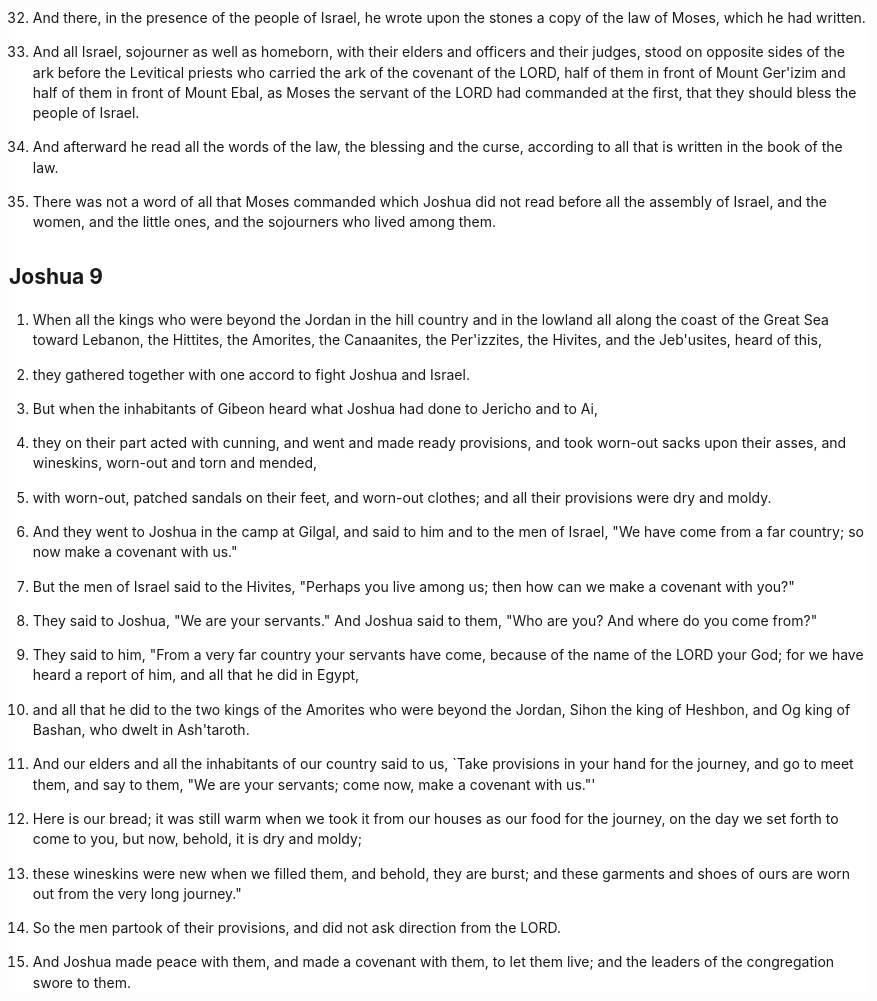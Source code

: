 32. And there, in the presence of the people of Israel, he wrote upon the stones a copy of the law of Moses, which he had written.

33. And all Israel, sojourner as well as homeborn, with their elders and officers and their judges, stood on opposite sides of the ark before the Levitical priests who carried the ark of the covenant of the LORD, half of them in front of Mount Ger'izim and half of them in front of Mount Ebal, as Moses the servant of the LORD had commanded at the first, that they should bless the people of Israel.

34. And afterward he read all the words of the law, the blessing and the curse, according to all that is written in the book of the law.

35. There was not a word of all that Moses commanded which Joshua did not read before all the assembly of Israel, and the women, and the little ones, and the sojourners who lived among them.

## Joshua 9

1. When all the kings who were beyond the Jordan in the hill country and in the lowland all along the coast of the Great Sea toward Lebanon, the Hittites, the Amorites, the Canaanites, the Per'izzites, the Hivites, and the Jeb'usites, heard of this,

2. they gathered together with one accord to fight Joshua and Israel.

3. But when the inhabitants of Gibeon heard what Joshua had done to Jericho and to Ai,

4. they on their part acted with cunning, and went and made ready provisions, and took worn-out sacks upon their asses, and wineskins, worn-out and torn and mended,

5. with worn-out, patched sandals on their feet, and worn-out clothes; and all their provisions were dry and moldy.

6. And they went to Joshua in the camp at Gilgal, and said to him and to the men of Israel, "We have come from a far country; so now make a covenant with us."

7. But the men of Israel said to the Hivites, "Perhaps you live among us; then how can we make a covenant with you?"

8. They said to Joshua, "We are your servants." And Joshua said to them, "Who are you? And where do you come from?"

9. They said to him, "From a very far country your servants have come, because of the name of the LORD your God; for we have heard a report of him, and all that he did in Egypt,

10. and all that he did to the two kings of the Amorites who were beyond the Jordan, Sihon the king of Heshbon, and Og king of Bashan, who dwelt in Ash'taroth.

11. And our elders and all the inhabitants of our country said to us, `Take provisions in your hand for the journey, and go to meet them, and say to them, "We are your servants; come now, make a covenant with us."'

12. Here is our bread; it was still warm when we took it from our houses as our food for the journey, on the day we set forth to come to you, but now, behold, it is dry and moldy;

13. these wineskins were new when we filled them, and behold, they are burst; and these garments and shoes of ours are worn out from the very long journey."

14. So the men partook of their provisions, and did not ask direction from the LORD.

15. And Joshua made peace with them, and made a covenant with them, to let them live; and the leaders of the congregation swore to them.
